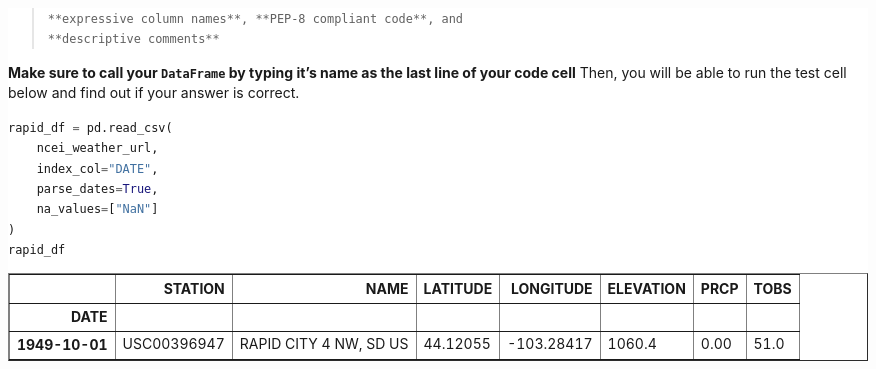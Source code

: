 >     **expressive column names**, **PEP-8 compliant code**, and
>     **descriptive comments**

**Make sure to call your `DataFrame` by typing it’s name as the last
line of your code cell** Then, you will be able to run the test cell
below and find out if your answer is correct.


```python
rapid_df = pd.read_csv(
    ncei_weather_url, 
    index_col="DATE", 
    parse_dates=True, 
    na_values=["NaN"]
)
rapid_df
```




<div>
<style scoped>
    .dataframe tbody tr th:only-of-type {
        vertical-align: middle;
    }

    .dataframe tbody tr th {
        vertical-align: top;
    }

    .dataframe thead th {
        text-align: right;
    }
</style>
<table border="1" class="dataframe">
  <thead>
    <tr style="text-align: right;">
      <th></th>
      <th>STATION</th>
      <th>NAME</th>
      <th>LATITUDE</th>
      <th>LONGITUDE</th>
      <th>ELEVATION</th>
      <th>PRCP</th>
      <th>TOBS</th>
    </tr>
    <tr>
      <th>DATE</th>
      <th></th>
      <th></th>
      <th></th>
      <th></th>
      <th></th>
      <th></th>
      <th></th>
    </tr>
  </thead>
  <tbody>
    <tr>
      <th>1949-10-01</th>
      <td>USC00396947</td>
      <td>RAPID CITY 4 NW, SD US</td>
      <td>44.12055</td>
      <td>-103.28417</td>
      <td>1060.4</td>
      <td>0.00</td>
      <td>51.0</td>